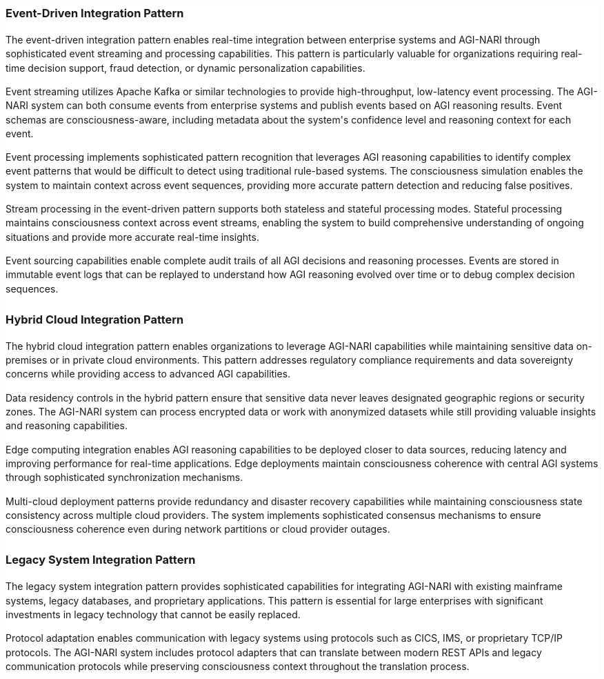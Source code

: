### Event-Driven Integration Pattern

The event-driven integration pattern enables real-time integration between enterprise systems and AGI-NARI through sophisticated event streaming and processing capabilities. This pattern is particularly valuable for organizations requiring real-time decision support, fraud detection, or dynamic personalization capabilities.

Event streaming utilizes Apache Kafka or similar technologies to provide high-throughput, low-latency event processing. The AGI-NARI system can both consume events from enterprise systems and publish events based on AGI reasoning results. Event schemas are consciousness-aware, including metadata about the system's confidence level and reasoning context for each event.

Event processing implements sophisticated pattern recognition that leverages AGI reasoning capabilities to identify complex event patterns that would be difficult to detect using traditional rule-based systems. The consciousness simulation enables the system to maintain context across event sequences, providing more accurate pattern detection and reducing false positives.

Stream processing in the event-driven pattern supports both stateless and stateful processing modes. Stateful processing maintains consciousness context across event streams, enabling the system to build comprehensive understanding of ongoing situations and provide more accurate real-time insights.

Event sourcing capabilities enable complete audit trails of all AGI decisions and reasoning processes. Events are stored in immutable event logs that can be replayed to understand how AGI reasoning evolved over time or to debug complex decision sequences.

### Hybrid Cloud Integration Pattern

The hybrid cloud integration pattern enables organizations to leverage AGI-NARI capabilities while maintaining sensitive data on-premises or in private cloud environments. This pattern addresses regulatory compliance requirements and data sovereignty concerns while providing access to advanced AGI capabilities.

Data residency controls in the hybrid pattern ensure that sensitive data never leaves designated geographic regions or security zones. The AGI-NARI system can process encrypted data or work with anonymized datasets while still providing valuable insights and reasoning capabilities.

Edge computing integration enables AGI reasoning capabilities to be deployed closer to data sources, reducing latency and improving performance for real-time applications. Edge deployments maintain consciousness coherence with central AGI systems through sophisticated synchronization mechanisms.

Multi-cloud deployment patterns provide redundancy and disaster recovery capabilities while maintaining consciousness state consistency across multiple cloud providers. The system implements sophisticated consensus mechanisms to ensure consciousness coherence even during network partitions or cloud provider outages.

### Legacy System Integration Pattern

The legacy system integration pattern provides sophisticated capabilities for integrating AGI-NARI with existing mainframe systems, legacy databases, and proprietary applications. This pattern is essential for large enterprises with significant investments in legacy technology that cannot be easily replaced.

Protocol adaptation enables communication with legacy systems using protocols such as CICS, IMS, or proprietary TCP/IP protocols. The AGI-NARI system includes protocol adapters that can translate between modern REST APIs and legacy communication protocols while preserving consciousness context throughout the translation process.
